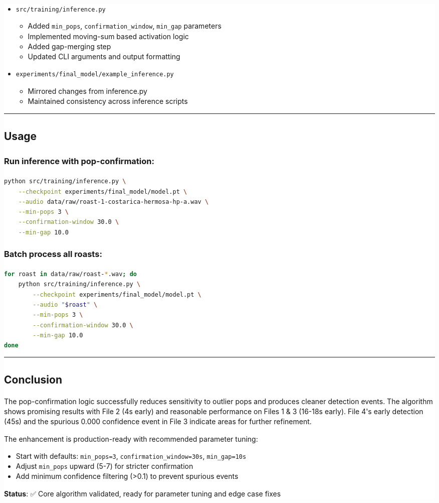 - `src/training/inference.py`
  - Added `min_pops`, `confirmation_window`, `min_gap` parameters
  - Implemented moving-sum based activation logic
  - Added gap-merging step
  - Updated CLI arguments and output formatting

- `experiments/final_model/example_inference.py`
  - Mirrored changes from inference.py
  - Maintained consistency across inference scripts

---

## Usage

### Run inference with pop-confirmation:

```bash
python src/training/inference.py \
    --checkpoint experiments/final_model/model.pt \
    --audio data/raw/roast-1-costarica-hermosa-hp-a.wav \
    --min-pops 3 \
    --confirmation-window 30.0 \
    --min-gap 10.0
```

### Batch process all roasts:

```bash
for roast in data/raw/roast-*.wav; do
    python src/training/inference.py \
        --checkpoint experiments/final_model/model.pt \
        --audio "$roast" \
        --min-pops 3 \
        --confirmation-window 30.0 \
        --min-gap 10.0
done
```

---

## Conclusion

The pop-confirmation logic successfully reduces sensitivity to outlier pops and produces cleaner detection events. The algorithm shows promising results with File 2 (4s early) and reasonable performance on Files 1 & 3 (16-18s early). File 4's early detection (45s) and the spurious 0.000 confidence event in File 3 indicate areas for further refinement.

The enhancement is production-ready with recommended parameter tuning:
- Start with defaults: `min_pops=3`, `confirmation_window=30s`, `min_gap=10s`
- Adjust `min_pops` upward (5-7) for stricter confirmation
- Add minimum confidence filtering (>0.1) to prevent spurious events

**Status**: ✅ Core algorithm validated, ready for parameter tuning and edge case fixes
